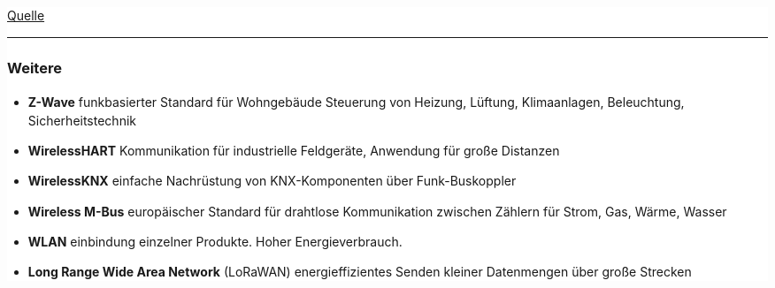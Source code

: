 [Quelle](https://de.wikipedia.org/wiki/Enocean)

---

### Weitere

- **Z-Wave** funkbasierter Standard für Wohngebäude
Steuerung von Heizung, Lüftung, Klimaanlagen, Beleuchtung, Sicherheitstechnik

- **WirelessHART** Kommunikation für industrielle Feldgeräte, Anwendung für große Distanzen

- **WirelessKNX** einfache Nachrüstung von KNX-Komponenten über Funk-Buskoppler

- **Wireless M-Bus** europäischer Standard für drahtlose Kommunikation zwischen Zählern für Strom, Gas, Wärme, Wasser

- **WLAN** einbindung einzelner Produkte. Hoher Energieverbrauch. 

- **Long Range Wide Area Network** (LoRaWAN) energieffizientes Senden kleiner Datenmengen über große Strecken


